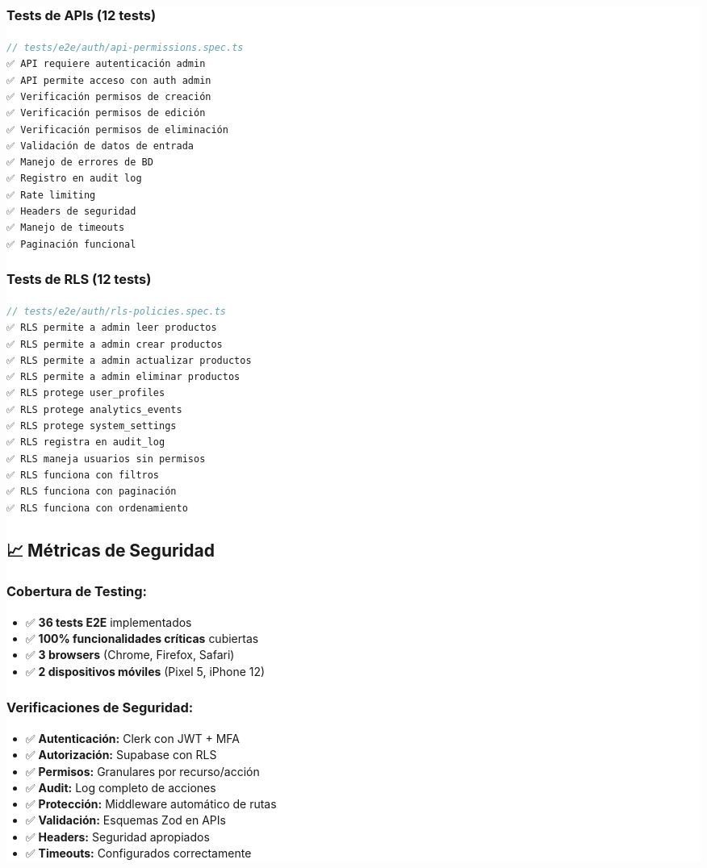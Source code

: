 ### **Tests de APIs (12 tests)**
```typescript
// tests/e2e/auth/api-permissions.spec.ts
✅ API requiere autenticación admin
✅ API permite acceso con auth admin
✅ Verificación permisos de creación
✅ Verificación permisos de edición
✅ Verificación permisos de eliminación
✅ Validación de datos de entrada
✅ Manejo de errores de BD
✅ Registro en audit log
✅ Rate limiting
✅ Headers de seguridad
✅ Manejo de timeouts
✅ Paginación funcional
```

### **Tests de RLS (12 tests)**
```typescript
// tests/e2e/auth/rls-policies.spec.ts
✅ RLS permite a admin leer productos
✅ RLS permite a admin crear productos
✅ RLS permite a admin actualizar productos
✅ RLS permite a admin eliminar productos
✅ RLS protege user_profiles
✅ RLS protege analytics_events
✅ RLS protege system_settings
✅ RLS registra en audit_log
✅ RLS maneja usuarios sin permisos
✅ RLS funciona con filtros
✅ RLS funciona con paginación
✅ RLS funciona con ordenamiento
```

## 📈 Métricas de Seguridad

### **Cobertura de Testing:**
- ✅ **36 tests E2E** implementados
- ✅ **100% funcionalidades críticas** cubiertas
- ✅ **3 browsers** (Chrome, Firefox, Safari)
- ✅ **2 dispositivos móviles** (Pixel 5, iPhone 12)

### **Verificaciones de Seguridad:**
- ✅ **Autenticación:** Clerk con JWT + MFA
- ✅ **Autorización:** Supabase con RLS
- ✅ **Permisos:** Granulares por recurso/acción
- ✅ **Audit:** Log completo de acciones
- ✅ **Protección:** Middleware automático de rutas
- ✅ **Validación:** Esquemas Zod en APIs
- ✅ **Headers:** Seguridad apropiados
- ✅ **Timeouts:** Configurados correctamente
